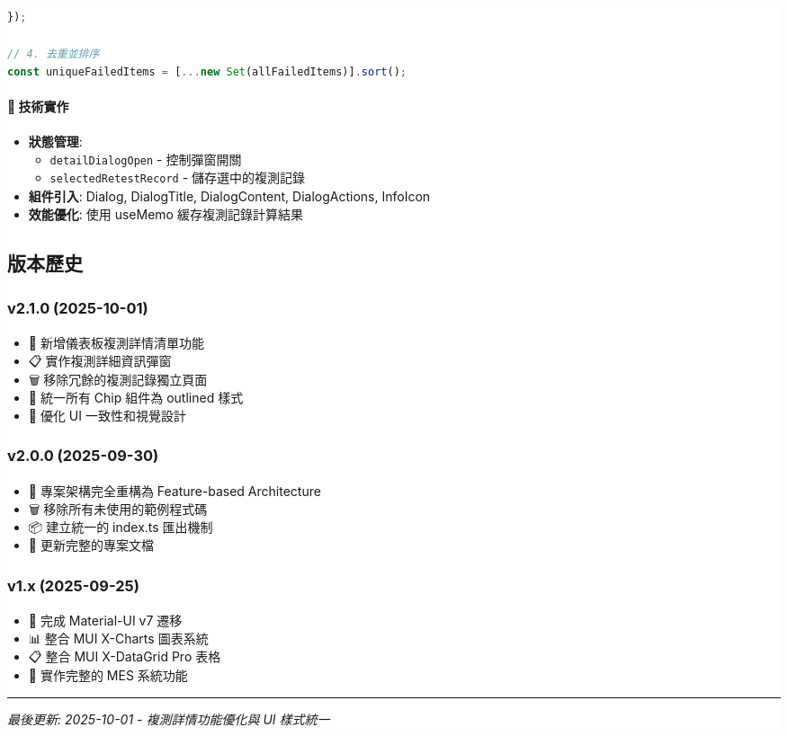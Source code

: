   ```typescript
  });

  // 4. 去重並排序
  const uniqueFailedItems = [...new Set(allFailedItems)].sort();
  ```

#### 🔧 技術實作
- **狀態管理**:
  - `detailDialogOpen` - 控制彈窗開關
  - `selectedRetestRecord` - 儲存選中的複測記錄
- **組件引入**: Dialog, DialogTitle, DialogContent, DialogActions, InfoIcon
- **效能優化**: 使用 useMemo 緩存複測記錄計算結果

## 版本歷史

### v2.1.0 (2025-10-01)
- 🎯 新增儀表板複測詳情清單功能
- 📋 實作複測詳細資訊彈窗
- 🗑️ 移除冗餘的複測記錄獨立頁面
- 🎨 統一所有 Chip 組件為 outlined 樣式
- 🧹 優化 UI 一致性和視覺設計

### v2.0.0 (2025-09-30)
- 🎉 專案架構完全重構為 Feature-based Architecture
- 🗑️ 移除所有未使用的範例程式碼
- 📦 建立統一的 index.ts 匯出機制
- 📝 更新完整的專案文檔

### v1.x (2025-09-25)
- 🎨 完成 Material-UI v7 遷移
- 📊 整合 MUI X-Charts 圖表系統
- 📋 整合 MUI X-DataGrid Pro 表格
- 🎯 實作完整的 MES 系統功能

---

*最後更新: 2025-10-01 - 複測詳情功能優化與 UI 樣式統一*